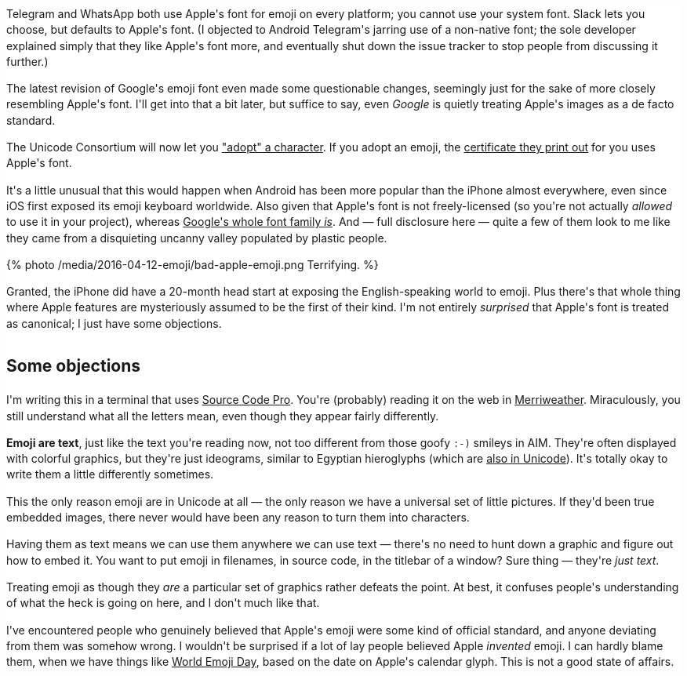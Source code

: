 Telegram and WhatsApp both use Apple's font for emoji on every platform; you cannot use your system font.  Slack lets you choose, but defaults to Apple's font.  (I objected to Android Telegram's jarring use of a non-native font; the sole developer explained simply that they like Apple's font more, and eventually shut down the issue tracker to stop people from discussing it further.)

The latest revision of Google's emoji font even made some questionable changes, seemingly just for the sake of more closely resembling Apple's font.  I'll get into that a bit later, but suffice to say, even _Google_ is quietly treating Apple's images as a de facto standard.

The Unicode Consortium will now let you ["adopt" a character](http://unicode.org/consortium/adopt-a-character.html).  If you adopt an emoji, the [certificate they print out](https://twitter.com/klimtypefoundry/status/719695584383205377) for you uses Apple's font.

It's a little unusual that this would happen when Android has been more popular than the iPhone almost everywhere, even since iOS first exposed its emoji keyboard worldwide.  Also given that Apple's font is not freely-licensed (so you're not actually _allowed_ to use it in your project), whereas [Google's whole font family _is_](https://www.google.com/get/noto/).  And — full disclosure here — quite a few of them look to me like they came from a disquieting uncanny valley populated by plastic people.

{% photo /media/2016-04-12-emoji/bad-apple-emoji.png Terrifying. %}

Granted, the iPhone did have a 20-month head start at exposing the English-speaking world to emoji.  Plus there's that whole thing where Apple features are mysteriously assumed to be the first of their kind.  I'm not entirely _surprised_ that Apple's font is treated as canonical; I just have some objections.


## Some objections

I'm writing this in a terminal that uses [Source Code Pro](https://github.com/adobe-fonts/source-code-pro).  You're (probably) reading it on the web in [Merriweather](https://www.google.com/fonts/specimen/Merriweather).  Miraculously, you still understand what all the letters mean, even though they appear fairly differently.

**Emoji are text**, just like the text you're reading now, not too different from those goofy `:-)` smileys in AIM.  They're often displayed with colorful graphics, but they're just ideograms, similar to Egyptian hieroglyphs (which are [also in Unicode](https://en.wikipedia.org/wiki/Egyptian_Hieroglyphs_%28Unicode_block%29)).  It's totally okay to write them a little differently sometimes.

This the only reason emoji are in Unicode at all — the only reason we have a universal set of little pictures.  If they'd been true embedded images, there never would have been any reason to turn them into characters.

Having them as text means we can use them anywhere we can use text — there's no need to hunt down a graphic and figure out how to embed it.  You want to put emoji in filenames, in source code, in the titlebar of a window?  Sure thing — they're _just text_.

Treating emoji as though they _are_ a particular set of graphics rather defeats the point.  At best, it confuses people's understanding of what the heck is going on here, and I don't much like that.

I've encountered people who genuinely believed that Apple's emoji were some kind of official standard, and anyone deviating from them was somehow wrong.  I wouldn't be surprised if a lot of lay people believed Apple _invented_ emoji.  I can hardly blame them, when we have things like [World Emoji Day](http://worldemojiday.com/), based on the date on Apple's calendar glyph.  This is not a good state of affairs.
